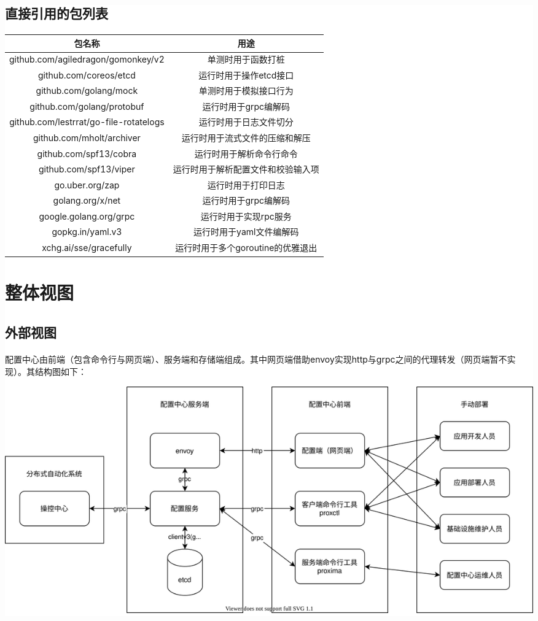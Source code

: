 ## 直接引用的包列表

|                 包名称                 |                用途                |
| :------------------------------------: | :--------------------------------: |
|   github.com/agiledragon/gomonkey/v2   |         单测时用于函数打桩         |
|         github.com/coreos/etcd         |       运行时用于操作etcd接口       |
|         github.com/golang/mock         |       单测时用于模拟接口行为       |
|       github.com/golang/protobuf       |        运行时用于grpc编解码        |
| github.com/lestrrat/go-file-rotatelogs |       运行时用于日志文件切分       |
|       github.com/mholt/archiver        |   运行时用于流式文件的压缩和解压   |
|         github.com/spf13/cobra         |      运行时用于解析命令行命令      |
|         github.com/spf13/viper         | 运行时用于解析配置文件和校验输入项 |
|            go.uber.org/zap             |         运行时用于打印日志         |
|            golang.org/x/net            |        运行时用于grpc编解码        |
|         google.golang.org/grpc         |       运行时用于实现rpc服务        |
|            gopkg.in/yaml.v3            |      运行时用于yaml文件编解码      |
|         xchg.ai/sse/gracefully         | 运行时用于多个goroutine的优雅退出  |


# 整体视图

## 外部视图

配置中心由前端（包含命令行与网页端）、服务端和存储端组成。其中网页端借助envoy实现http与grpc之间的代理转发（网页端暂不实现）。其结构图如下：

![alt](images/需规/交互方1.2.svg)
